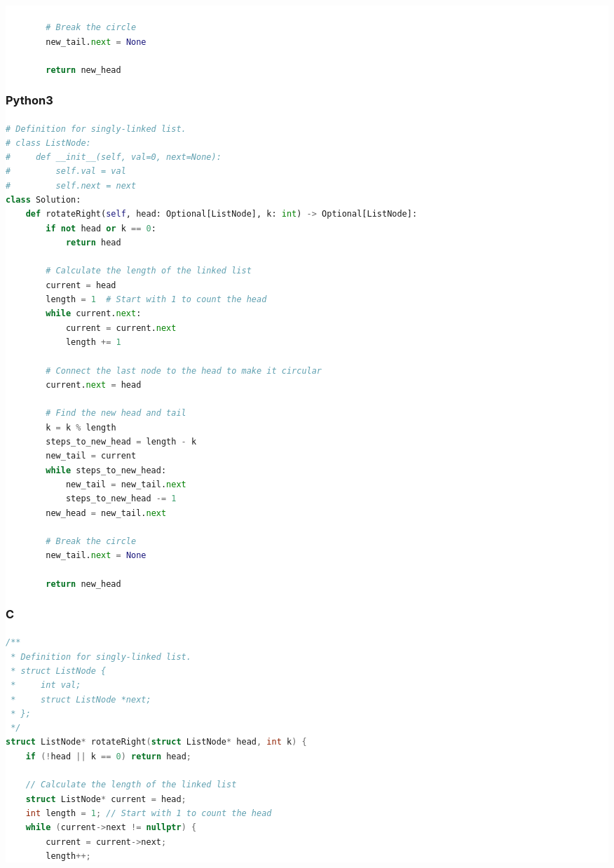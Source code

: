 ```python
        
        # Break the circle
        new_tail.next = None
        
        return new_head
```

### Python3

```python
# Definition for singly-linked list.
# class ListNode:
#     def __init__(self, val=0, next=None):
#         self.val = val
#         self.next = next
class Solution:
    def rotateRight(self, head: Optional[ListNode], k: int) -> Optional[ListNode]:
        if not head or k == 0:
            return head
        
        # Calculate the length of the linked list
        current = head
        length = 1  # Start with 1 to count the head
        while current.next:
            current = current.next
            length += 1
        
        # Connect the last node to the head to make it circular
        current.next = head
        
        # Find the new head and tail
        k = k % length
        steps_to_new_head = length - k
        new_tail = current
        while steps_to_new_head:
            new_tail = new_tail.next
            steps_to_new_head -= 1
        new_head = new_tail.next
        
        # Break the circle
        new_tail.next = None
        
        return new_head
```

### C

```c
/**
 * Definition for singly-linked list.
 * struct ListNode {
 *     int val;
 *     struct ListNode *next;
 * };
 */
struct ListNode* rotateRight(struct ListNode* head, int k) {
    if (!head || k == 0) return head;
    
    // Calculate the length of the linked list
    struct ListNode* current = head;
    int length = 1; // Start with 1 to count the head
    while (current->next != nullptr) {
        current = current->next;
        length++;
```